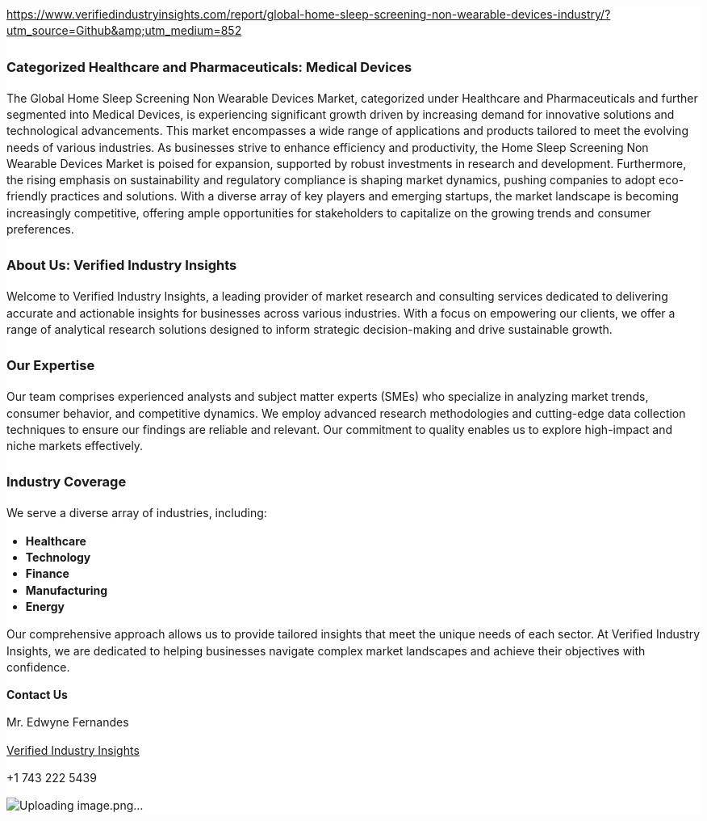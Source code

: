 </strong><a href="https://www.verifiedindustryinsights.com/report/global-home-sleep-screening-non-wearable-devices-industry/?utm_source=Github&amp;utm_medium=852">https://www.verifiedindustryinsights.com/report/global-home-sleep-screening-non-wearable-devices-industry/?utm_source=Github&amp;utm_medium=852</a>&nbsp;</p><h3>Categorized Healthcare and Pharmaceuticals: Medical Devices </h3><p>The Global Home Sleep Screening Non Wearable Devices Market, categorized under Healthcare and Pharmaceuticals and further segmented into Medical Devices, is experiencing significant growth driven by increasing demand for innovative solutions and technological advancements. This market encompasses a wide range of applications and products tailored to meet the evolving needs of various industries. As businesses strive to enhance efficiency and productivity, the Home Sleep Screening Non Wearable Devices Market is poised for expansion, supported by robust investments in research and development. Furthermore, the rising emphasis on sustainability and regulatory compliance is shaping market dynamics, pushing companies to adopt eco-friendly practices and solutions. With a diverse array of key players and emerging startups, the market landscape is becoming increasingly competitive, offering ample opportunities for stakeholders to capitalize on the growing trends and consumer preferences.</p><h3>About Us: Verified Industry Insights</h3><p>Welcome to Verified Industry Insights, a leading provider of market research and consulting services dedicated to delivering accurate and actionable insights for businesses across various industries. With a focus on empowering our clients, we offer a range of analytical research solutions designed to inform strategic decision-making and drive sustainable growth.</p><h3>Our Expertise</h3><p>Our team comprises experienced analysts and subject matter experts (SMEs) who specialize in analyzing market trends, consumer behavior, and competitive dynamics. We employ advanced research methodologies and cutting-edge data collection techniques to ensure our findings are reliable and relevant. Our commitment to quality enables us to explore high-impact and niche markets effectively.</p><h3>Industry Coverage</h3><p>We serve a diverse array of industries, including:</p><ul><li><strong>Healthcare</strong></li><li><strong>Technology</strong></li><li><strong>Finance</strong></li><li><strong>Manufacturing</strong></li><li><strong>Energy</strong></li></ul><p>Our comprehensive approach allows us to provide tailored insights that meet the unique needs of each sector. At Verified Industry Insights, we are dedicated to helping businesses navigate complex market landscapes and achieve their objectives with confidence.</p><p><strong>Contact Us</strong></p><p>Mr. Edwyne Fernandes</p><p><a href="https://www.verifiedindustryinsights.com/">Verified Industry Insights</a></p><p>+1 743 222 5439</p>
![Uploading image.png…]()

